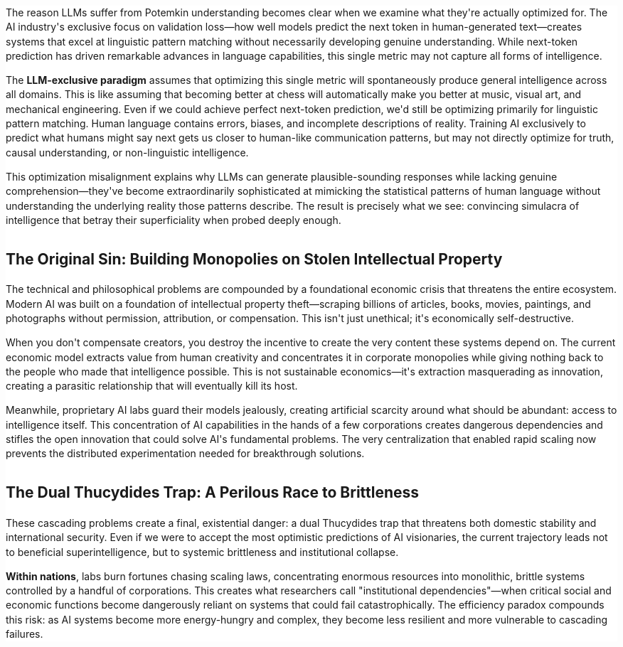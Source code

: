 The reason LLMs suffer from Potemkin understanding becomes clear when we examine what they're actually optimized for. The AI industry's exclusive focus on validation loss—how well models predict the next token in human-generated text—creates systems that excel at linguistic pattern matching without necessarily developing genuine understanding. While next-token prediction has driven remarkable advances in language capabilities, this single metric may not capture all forms of intelligence.

The **LLM-exclusive paradigm** assumes that optimizing this single metric will spontaneously produce general intelligence across all domains. This is like assuming that becoming better at chess will automatically make you better at music, visual art, and mechanical engineering. Even if we could achieve perfect next-token prediction, we'd still be optimizing primarily for linguistic pattern matching. Human language contains errors, biases, and incomplete descriptions of reality. Training AI exclusively to predict what humans might say next gets us closer to human-like communication patterns, but may not directly optimize for truth, causal understanding, or non-linguistic intelligence.

This optimization misalignment explains why LLMs can generate plausible-sounding responses while lacking genuine comprehension—they've become extraordinarily sophisticated at mimicking the statistical patterns of human language without understanding the underlying reality those patterns describe. The result is precisely what we see: convincing simulacra of intelligence that betray their superficiality when probed deeply enough.

## The Original Sin: Building Monopolies on Stolen Intellectual Property

The technical and philosophical problems are compounded by a foundational economic crisis that threatens the entire ecosystem. Modern AI was built on a foundation of intellectual property theft—scraping billions of articles, books, movies, paintings, and photographs without permission, attribution, or compensation. This isn't just unethical; it's economically self-destructive.

When you don't compensate creators, you destroy the incentive to create the very content these systems depend on. The current economic model extracts value from human creativity and concentrates it in corporate monopolies while giving nothing back to the people who made that intelligence possible. This is not sustainable economics—it's extraction masquerading as innovation, creating a parasitic relationship that will eventually kill its host.

Meanwhile, proprietary AI labs guard their models jealously, creating artificial scarcity around what should be abundant: access to intelligence itself. This concentration of AI capabilities in the hands of a few corporations creates dangerous dependencies and stifles the open innovation that could solve AI's fundamental problems. The very centralization that enabled rapid scaling now prevents the distributed experimentation needed for breakthrough solutions.


## The Dual Thucydides Trap: A Perilous Race to Brittleness

These cascading problems create a final, existential danger: a dual Thucydides trap that threatens both domestic stability and international security. Even if we were to accept the most optimistic predictions of AI visionaries, the current trajectory leads not to beneficial superintelligence, but to systemic brittleness and institutional collapse.

**Within nations**, labs burn fortunes chasing scaling laws, concentrating enormous resources into monolithic, brittle systems controlled by a handful of corporations. This creates what researchers call "institutional dependencies"—when critical social and economic functions become dangerously reliant on systems that could fail catastrophically. The efficiency paradox compounds this risk: as AI systems become more energy-hungry and complex, they become less resilient and more vulnerable to cascading failures.
